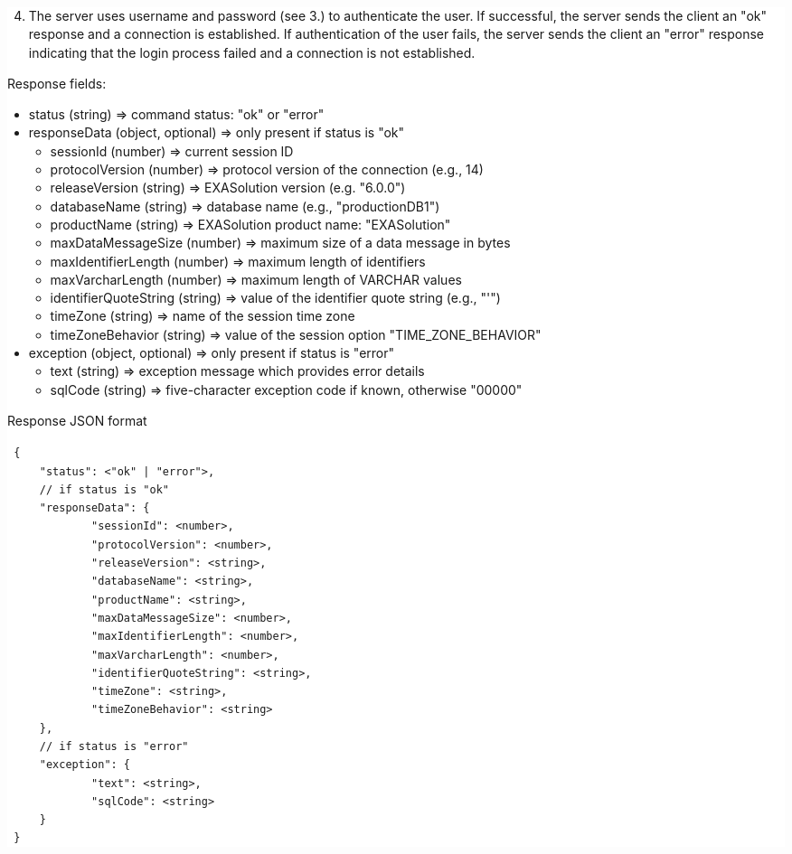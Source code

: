 
4. The server uses username and password (see 3.) to authenticate the
user. If successful, the server sends the client an "ok" response and a
connection is established. If authentication of the user fails, the
server sends the client an "error" response indicating that the login
process failed and a connection is not established.

Response fields:
  * status (string) => command status: "ok" or "error"
  * responseData (object, optional) => only present if status is "ok"
       + sessionId (number) => current session ID
       + protocolVersion (number) => protocol version of the connection
         (e.g., 14)
       + releaseVersion (string) => EXASolution version (e.g. "6.0.0")
       + databaseName (string) => database name (e.g., "productionDB1")
       + productName (string) => EXASolution product name:
         "EXASolution"
       + maxDataMessageSize (number) => maximum size of a data message
         in bytes
       + maxIdentifierLength (number) => maximum length of identifiers
       + maxVarcharLength (number) =>  maximum length of VARCHAR values
       + identifierQuoteString (string) => value of the identifier
         quote string (e.g., "'")
       + timeZone (string) => name of the session time zone
       + timeZoneBehavior (string) => value of the session option
         "TIME_ZONE_BEHAVIOR"
  * exception (object, optional) =>  only present if status is "error"
       + text (string) => exception message which provides error
         details
       + sqlCode (string) => five-character exception code if known,
         otherwise "00000"

Response JSON format
```
 {
     "status": <"ok" | "error">,
     // if status is "ok"
     "responseData": {
             "sessionId": <number>,
             "protocolVersion": <number>,
             "releaseVersion": <string>,
             "databaseName": <string>,
             "productName": <string>,
             "maxDataMessageSize": <number>,
             "maxIdentifierLength": <number>,
             "maxVarcharLength": <number>,
             "identifierQuoteString": <string>,
             "timeZone": <string>,
             "timeZoneBehavior": <string>
     },
     // if status is "error"
     "exception": {
             "text": <string>,
             "sqlCode": <string>
     }
 }
```
